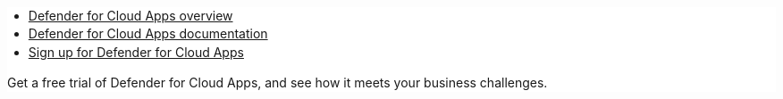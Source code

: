 - [Defender for Cloud Apps overview](https://www.microsoft.com/security/business/cloud-apps-defender)
- [Defender for Cloud Apps documentation](index.yml)
- [Sign up for Defender for Cloud Apps](https://signup.microsoft.com/create-account/signup?ali=1&products=757c4c34-d589-46e4-9579-120bba5c92ed&OfferId=757c4c34-d589-46e4-9579-120bba5c92ed)

Get a free trial of Defender for Cloud Apps, and see how it meets your business challenges.
